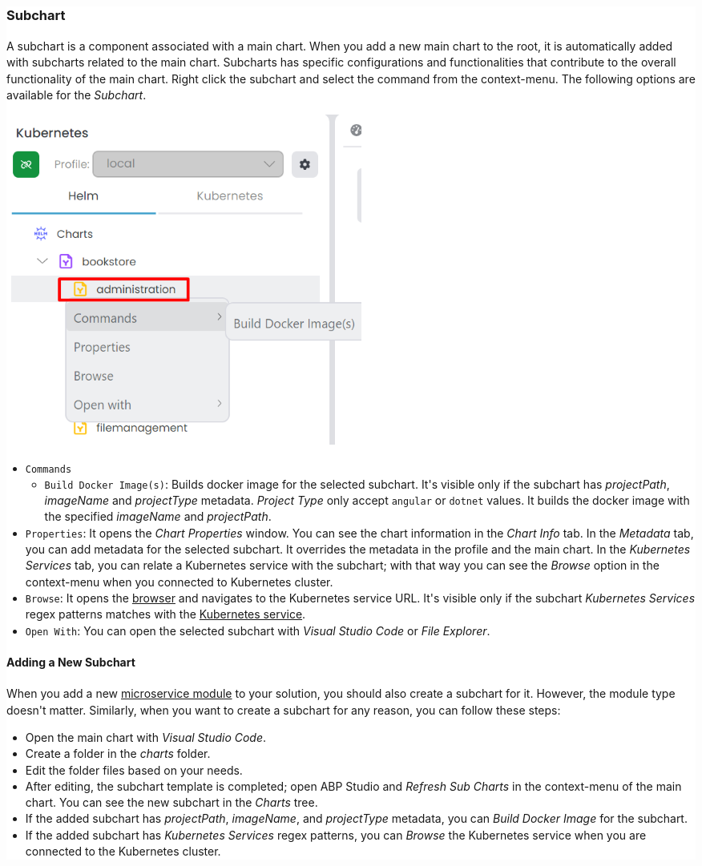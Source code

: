 ### Subchart

A subchart is a component associated with a main chart. When you add a new main chart to the root, it is automatically added with subcharts related to the main chart. Subcharts has specific configurations and functionalities that contribute to the overall functionality of the main chart. Right click the subchart and select the command from the context-menu. The following options are available for the *Subchart*.

![sub-chart](./images/kubernetes/sub-chart.png)

- `Commands`
  - `Build Docker Image(s)`: Builds docker image for the selected subchart. It's visible only if the subchart has *projectPath*, *imageName* and *projectType* metadata. *Project Type* only accept `angular` or `dotnet` values. It builds the docker image with the specified *imageName* and *projectPath*.
- `Properties`: It opens the *Chart Properties* window. You can see the chart information in the *Chart Info* tab. In the *Metadata* tab, you can add metadata for the selected subchart. It overrides the metadata in the profile and the main chart. In the *Kubernetes Services* tab, you can relate a Kubernetes service with the subchart; with that way you can see the *Browse* option in the context-menu when you connected to Kubernetes cluster.
- `Browse`: It opens the [browser](./monitoring-applications.md#browse) and navigates to the Kubernetes service URL. It's visible only if the subchart *Kubernetes Services* regex patterns matches with the [Kubernetes service](https://kubernetes.io/docs/concepts/services-networking/service/).
- `Open With`: You can open the selected subchart with *Visual Studio Code* or *File Explorer*.

#### Adding a New Subchart

When you add a new [microservice module](./solution-explorer.md#adding-a-new-microservice-module) to your solution, you should also create a subchart for it. However, the module type doesn't matter. Similarly, when you want to create a subchart for any reason, you can follow these steps:

- Open the main chart with *Visual Studio Code*.
- Create a folder in the *charts* folder.
- Edit the folder files based on your needs.
- After editing, the subchart template is completed; open ABP Studio and *Refresh Sub Charts* in the context-menu of the main chart. You can see the new subchart in the *Charts* tree.
- If the added subchart has *projectPath*, *imageName*, and *projectType* metadata, you can *Build Docker Image* for the subchart.
- If the added subchart has *Kubernetes Services* regex patterns, you can *Browse* the Kubernetes service when you are connected to the Kubernetes cluster.
